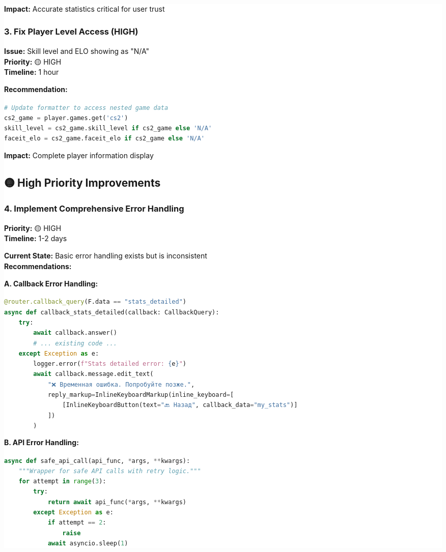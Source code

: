 **Impact:** Accurate statistics critical for user trust

### 3. Fix Player Level Access (HIGH)

**Issue:** Skill level and ELO showing as "N/A"  
**Priority:** 🟡 HIGH  
**Timeline:** 1 hour  

**Recommendation:**
```python
# Update formatter to access nested game data
cs2_game = player.games.get('cs2')
skill_level = cs2_game.skill_level if cs2_game else 'N/A'
faceit_elo = cs2_game.faceit_elo if cs2_game else 'N/A'
```

**Impact:** Complete player information display

## 🟡 High Priority Improvements

### 4. Implement Comprehensive Error Handling

**Priority:** 🟡 HIGH  
**Timeline:** 1-2 days  

**Current State:** Basic error handling exists but is inconsistent  
**Recommendations:**

**A. Callback Error Handling:**
```python
@router.callback_query(F.data == "stats_detailed")
async def callback_stats_detailed(callback: CallbackQuery):
    try:
        await callback.answer()
        # ... existing code ...
    except Exception as e:
        logger.error(f"Stats detailed error: {e}")
        await callback.message.edit_text(
            "❌ Временная ошибка. Попробуйте позже.",
            reply_markup=InlineKeyboardMarkup(inline_keyboard=[
                [InlineKeyboardButton(text="🔙 Назад", callback_data="my_stats")]
            ])
        )
```

**B. API Error Handling:**
```python
async def safe_api_call(api_func, *args, **kwargs):
    """Wrapper for safe API calls with retry logic."""
    for attempt in range(3):
        try:
            return await api_func(*args, **kwargs)
        except Exception as e:
            if attempt == 2:
                raise
            await asyncio.sleep(1)
```
